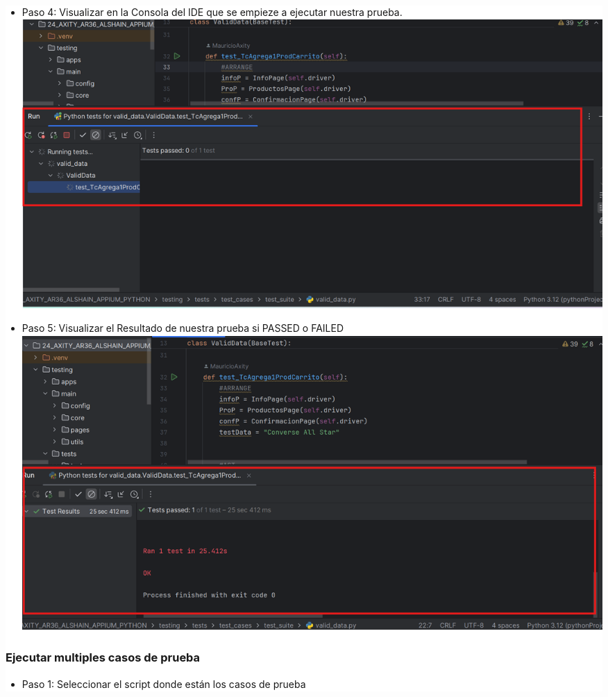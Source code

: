   - Paso 4: Visualizar en la Consola del IDE que se empieze a ejecutar nuestra prueba.
  ![inicio](./assets/Paso4_visualizarconsola.png)

  - Paso 5: Visualizar el Resultado de nuestra prueba si PASSED o FAILED
  ![inicio](./assets/Paso5_Resultado.png)

  ### Ejecutar multiples casos de prueba 
  - Paso 1: Seleccionar el script donde están los casos de prueba